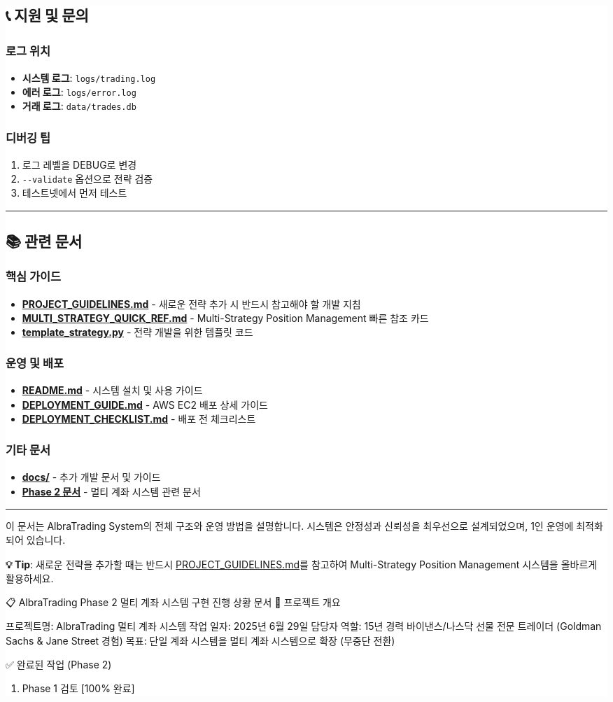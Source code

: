 
## 📞 지원 및 문의

### 로그 위치
- **시스템 로그**: `logs/trading.log`
- **에러 로그**: `logs/error.log`
- **거래 로그**: `data/trades.db`

### 디버깅 팁
1. 로그 레벨을 DEBUG로 변경
2. `--validate` 옵션으로 전략 검증
3. 테스트넷에서 먼저 테스트

---

## 📚 관련 문서

### 핵심 가이드
- **[PROJECT_GUIDELINES.md](./PROJECT_GUIDELINES.md)** - 새로운 전략 추가 시 반드시 참고해야 할 개발 지침
- **[MULTI_STRATEGY_QUICK_REF.md](./MULTI_STRATEGY_QUICK_REF.md)** - Multi-Strategy Position Management 빠른 참조 카드
- **[template_strategy.py](./src/strategies/template_strategy.py)** - 전략 개발을 위한 템플릿 코드

### 운영 및 배포
- **[README.md](./README.md)** - 시스템 설치 및 사용 가이드
- **[DEPLOYMENT_GUIDE.md](./DEPLOYMENT_GUIDE.md)** - AWS EC2 배포 상세 가이드
- **[DEPLOYMENT_CHECKLIST.md](./DEPLOYMENT_CHECKLIST.md)** - 배포 전 체크리스트

### 기타 문서
- **[docs/](./docs/)** - 추가 개발 문서 및 가이드
- **[Phase 2 문서](./docs/PHASE2_*.md)** - 멀티 계좌 시스템 관련 문서

---

이 문서는 AlbraTrading System의 전체 구조와 운영 방법을 설명합니다. 
시스템은 안정성과 신뢰성을 최우선으로 설계되었으며, 1인 운영에 최적화되어 있습니다.

**💡 Tip**: 새로운 전략을 추가할 때는 반드시 [PROJECT_GUIDELINES.md](./PROJECT_GUIDELINES.md)를 참고하여 Multi-Strategy Position Management 시스템을 올바르게 활용하세요.




📋 AlbraTrading Phase 2 멀티 계좌 시스템 구현 진행 상황 문서
🎯 프로젝트 개요

프로젝트명: AlbraTrading 멀티 계좌 시스템
작업 일자: 2025년 6월 29일
담당자 역할: 15년 경력 바이낸스/나스닥 선물 전문 트레이더 (Goldman Sachs & Jane Street 경험)
목표: 단일 계좌 시스템을 멀티 계좌 시스템으로 확장 (무중단 전환)

✅ 완료된 작업 (Phase 2)
1. Phase 1 검토 [100% 완료]
